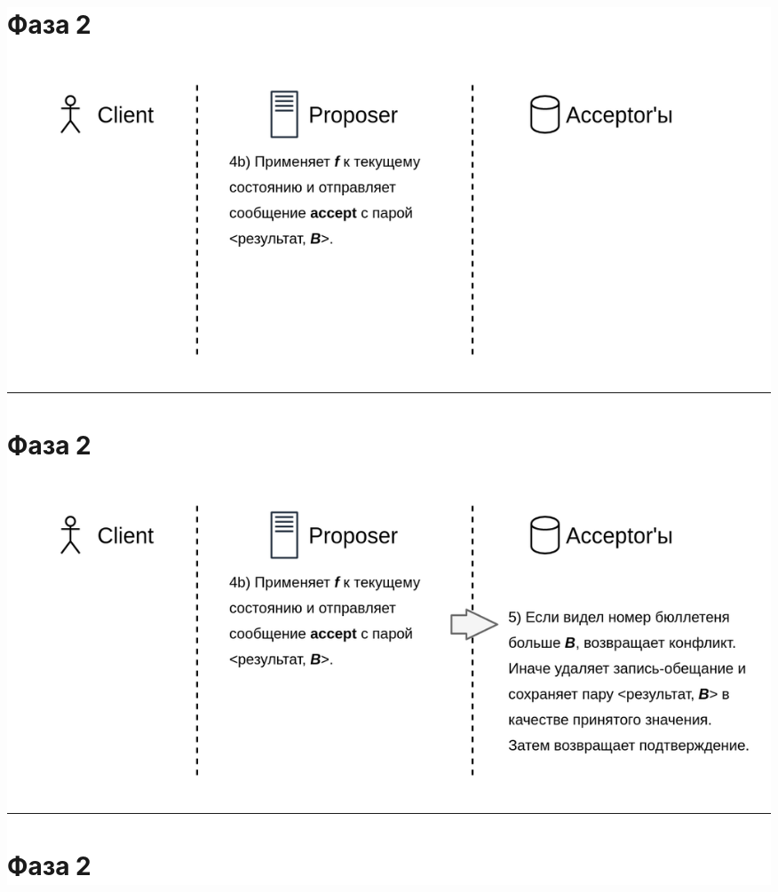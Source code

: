 
# Фаза 2

![w:1100 center](./images/caspaxos-phase-2-1.png)

---

# Фаза 2

![w:1100 center](./images/caspaxos-phase-2-2.png)

---

# Фаза 2

